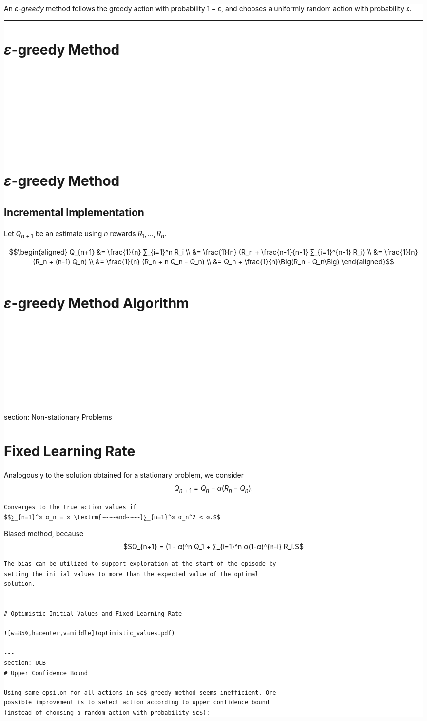An _$ε$-greedy_ method follows the greedy action with probability $1-ε$, and
chooses a uniformly random action with probability $ε$.

---
# $ε$-greedy Method

![w=52%,h=center,v=middle](e_greedy.pdf)

---
# $ε$-greedy Method

## Incremental Implementation

Let $Q_{n+1}$ be an estimate using $n$ rewards $R_1, \ldots, R_n$.

$$\begin{aligned}
Q_{n+1} &= \frac{1}{n} ∑_{i=1}^n R_i \\
    &= \frac{1}{n} (R_n + \frac{n-1}{n-1} ∑_{i=1}^{n-1} R_i) \\
    &= \frac{1}{n} (R_n + (n-1) Q_n) \\
    &= \frac{1}{n} (R_n + n Q_n - Q_n) \\
    &= Q_n + \frac{1}{n}\Big(R_n - Q_n\Big)
\end{aligned}$$

---
# $ε$-greedy Method Algorithm

![w=100%,v=middle](bandits_algorithm.pdf)

---
section: Non-stationary Problems
# Fixed Learning Rate

Analogously to the solution obtained for a stationary problem, we consider
$$Q_{n+1} = Q_n + α(R_n - Q_n).$$

~~~
Converges to the true action values if
$$∑_{n=1}^∞ α_n = ∞ \textrm{~~~~and~~~~}∑_{n=1}^∞ α_n^2 < ∞.$$

~~~
Biased method, because
$$Q_{n+1} = (1 - α)^n Q_1 + ∑_{i=1}^n α(1-α)^{n-i} R_i.$$

~~~
The bias can be utilized to support exploration at the start of the episode by
setting the initial values to more than the expected value of the optimal
solution.

---
# Optimistic Initial Values and Fixed Learning Rate

![w=85%,h=center,v=middle](optimistic_values.pdf)

---
section: UCB
# Upper Confidence Bound

Using same epsilon for all actions in $ε$-greedy method seems inefficient. One
possible improvement is to select action according to upper confidence bound
(instead of choosing a random action with probability $ε$):
~~~